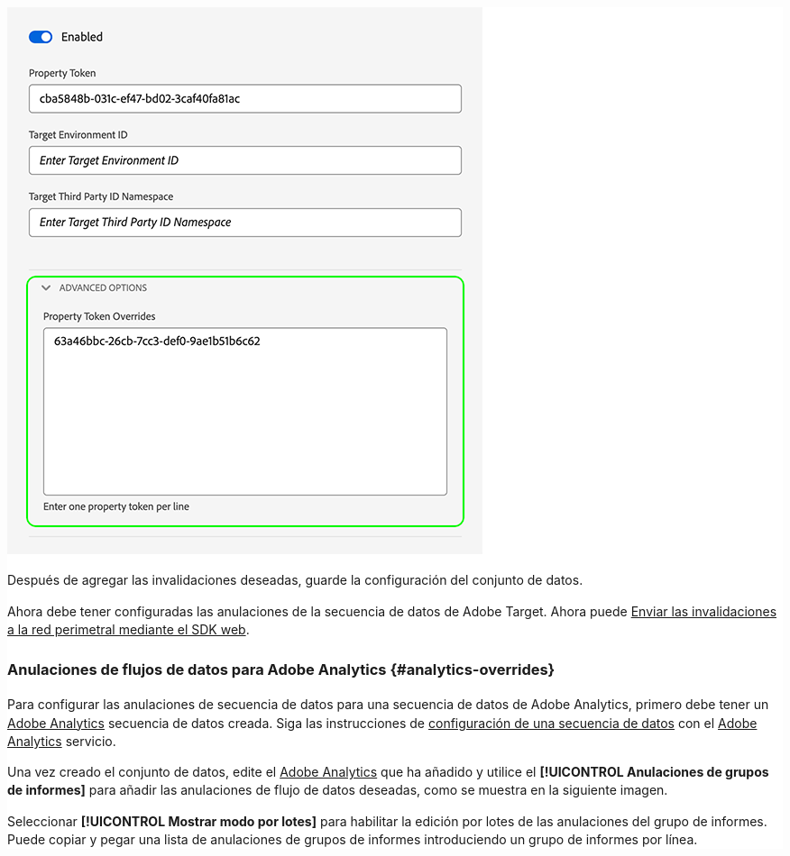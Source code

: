 ![Captura de pantalla de la IU de flujos de datos que muestra la configuración del servicio Adobe Target, con las anulaciones de token de propiedad resaltadas.](../assets/datastreams/overrides/override-target.png)

Después de agregar las invalidaciones deseadas, guarde la configuración del conjunto de datos.

Ahora debe tener configuradas las anulaciones de la secuencia de datos de Adobe Target. Ahora puede [Enviar las invalidaciones a la red perimetral mediante el SDK web](#send-overrides).

### Anulaciones de flujos de datos para Adobe Analytics {#analytics-overrides}

Para configurar las anulaciones de secuencia de datos para una secuencia de datos de Adobe Analytics, primero debe tener un [Adobe Analytics](configure.md#analytics) secuencia de datos creada. Siga las instrucciones de [configuración de una secuencia de datos](configure.md) con el [Adobe Analytics](configure.md#analytics) servicio.

Una vez creado el conjunto de datos, edite el [Adobe Analytics](configure.md#target) que ha añadido y utilice el **[!UICONTROL Anulaciones de grupos de informes]** para añadir las anulaciones de flujo de datos deseadas, como se muestra en la siguiente imagen.

Seleccionar **[!UICONTROL Mostrar modo por lotes]** para habilitar la edición por lotes de las anulaciones del grupo de informes. Puede copiar y pegar una lista de anulaciones de grupos de informes introduciendo un grupo de informes por línea.
